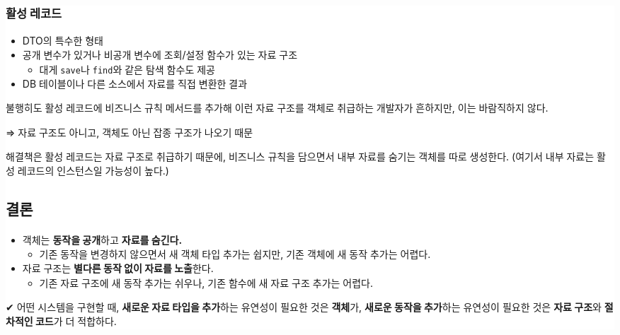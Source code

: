 ### 활성 레코드

- DTO의 특수한 형태
- 공개 변수가 있거나 비공개 변수에 조회/설정 함수가 있는 자료 구조
    - 대게 `save`나 `find`와 같은 탐색 함수도 제공
- DB 테이블이나 다른 소스에서 자료를 직접 변환한 결과

불행히도 활성 레코드에 비즈니스 규칙 메서드를 추가해 이런 자료 구조를 객체로 취급하는 개발자가 흔하지만, 이는 바람직하지 않다.

⇒ 자료 구조도 아니고, 객체도 아닌 잡종 구조가 나오기 때문

해결책은 활성 레코드는 자료 구조로 취급하기 때문에, 비즈니스 규칙을 담으면서 내부 자료를 숨기는 객체를 따로 생성한다. (여기서 내부 자료는 활성 레코드의 인스턴스일 가능성이 높다.)

## 결론

- 객체는 **동작을 공개**하고 **자료를 숨긴다.**
    - 기존 동작을 변경하지 않으면서 새 객체 타입 추가는 쉽지만, 기존 객체에 새 동작 추가는 어렵다.
- 자료 구조는 **별다른 동작 없이 자료를 노출**한다.
    - 기존 자료 구조에 새 동작 추가는 쉬우나, 기존 함수에 새 자료 구조 추가는 어렵다.

✔ 어떤 시스템을 구현할 때, **새로운 자료 타입을 추가**하는 유연성이 필요한 것은 **객체**가, **새로운 동작을 추가**하는 유연성이 필요한 것은 **자료 구조**와 **절차적인 코드**가 더 적합하다.
